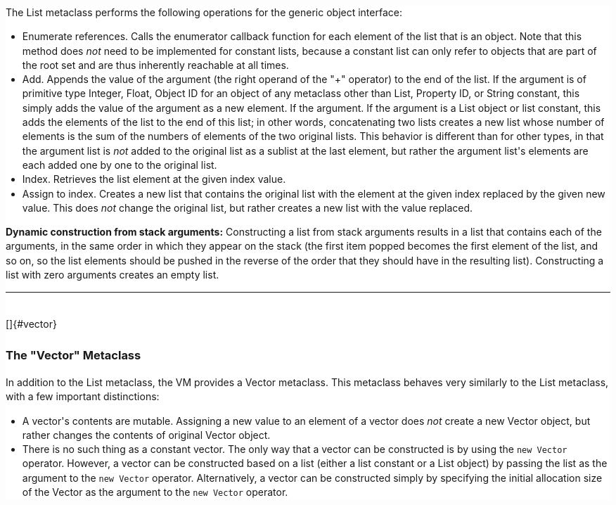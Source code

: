 The List metaclass performs the following operations for the generic
object interface:

-   Enumerate references. Calls the enumerator callback function for
    each element of the list that is an object. Note that this method
    does *not* need to be implemented for constant lists, because a
    constant list can only refer to objects that are part of the root
    set and are thus inherently reachable at all times.
-   Add. Appends the value of the argument (the right operand of the
    \"+\" operator) to the end of the list. If the argument is of
    primitive type Integer, Float, Object ID for an object of any
    metaclass other than List, Property ID, or String constant, this
    simply adds the value of the argument as a new element. If the
    argument. If the argument is a List object or list constant, this
    adds the elements of the list to the end of this list; in other
    words, concatenating two lists creates a new list whose number of
    elements is the sum of the numbers of elements of the two original
    lists. This behavior is different than for other types, in that the
    argument list is *not* added to the original list as a sublist at
    the last element, but rather the argument list\'s elements are each
    added one by one to the original list.
-   Index. Retrieves the list element at the given index value.
-   Assign to index. Creates a new list that contains the original list
    with the element at the given index replaced by the given new value.
    This does *not* change the original list, but rather creates a new
    list with the value replaced.

**Dynamic construction from stack arguments:** Constructing a list from
stack arguments results in a list that contains each of the arguments,
in the same order in which they appear on the stack (the first item
popped becomes the first element of the list, and so on, so the list
elements should be pushed in the reverse of the order that they should
have in the resulting list). Constructing a list with zero arguments
creates an empty list.

------------------------------------------------------------------------

\
[]{#vector}

### The \"Vector\" Metaclass

In addition to the List metaclass, the VM provides a Vector metaclass.
This metaclass behaves very similarly to the List metaclass, with a few
important distinctions:

-   A vector\'s contents are mutable. Assigning a new value to an
    element of a vector does *not* create a new Vector object, but
    rather changes the contents of original Vector object.
-   There is no such thing as a constant vector. The only way that a
    vector can be constructed is by using the `new Vector` operator.
    However, a vector can be constructed based on a list (either a list
    constant or a List object) by passing the list as the argument to
    the `new Vector` operator. Alternatively, a vector can be
    constructed simply by specifying the initial allocation size of the
    Vector as the argument to the `new Vector` operator.
